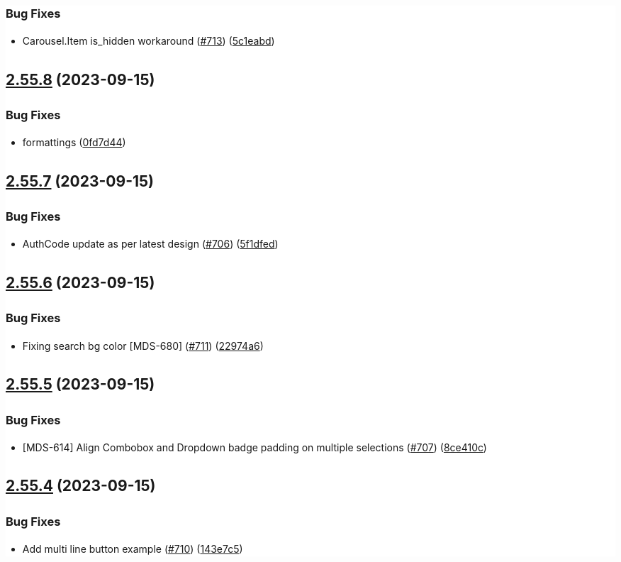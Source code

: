 
### Bug Fixes

* Carousel.Item is_hidden workaround ([#713](https://github.com/coingaming/moon/issues/713)) ([5c1eabd](https://github.com/coingaming/moon/commit/5c1eabd6fcdc250e179e7b5f43bf626bb3d21f43))

## [2.55.8](https://github.com/coingaming/moon/compare/v2.55.7...v2.55.8) (2023-09-15)


### Bug Fixes

* formattings ([0fd7d44](https://github.com/coingaming/moon/commit/0fd7d441ad711a4996d8a4d555f5ea5b73f553b0))

## [2.55.7](https://github.com/coingaming/moon/compare/v2.55.6...v2.55.7) (2023-09-15)


### Bug Fixes

* AuthCode update as per latest design ([#706](https://github.com/coingaming/moon/issues/706)) ([5f1dfed](https://github.com/coingaming/moon/commit/5f1dfedb57abf5f38b9e9e5bcc5388dfcca1afde))

## [2.55.6](https://github.com/coingaming/moon/compare/v2.55.5...v2.55.6) (2023-09-15)


### Bug Fixes

* Fixing search bg color [MDS-680] ([#711](https://github.com/coingaming/moon/issues/711)) ([22974a6](https://github.com/coingaming/moon/commit/22974a672e1819bf4f96abc758e95640f309681b))

## [2.55.5](https://github.com/coingaming/moon/compare/v2.55.4...v2.55.5) (2023-09-15)


### Bug Fixes

* [MDS-614] Align Combobox and Dropdown badge padding on multiple selections ([#707](https://github.com/coingaming/moon/issues/707)) ([8ce410c](https://github.com/coingaming/moon/commit/8ce410c787143a6ad012a4327e39c46461d76722))

## [2.55.4](https://github.com/coingaming/moon/compare/v2.55.3...v2.55.4) (2023-09-15)


### Bug Fixes

* Add multi line button example ([#710](https://github.com/coingaming/moon/issues/710)) ([143e7c5](https://github.com/coingaming/moon/commit/143e7c54bd1ecdfd8f0fe6d3470fa781fafe736c))
